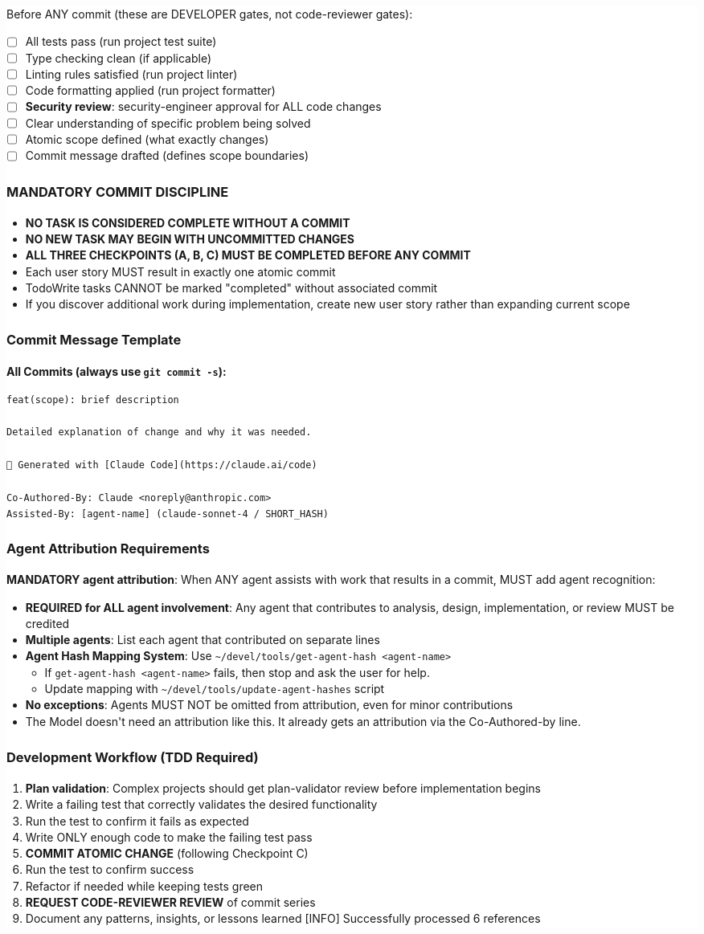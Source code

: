 Before ANY commit (these are DEVELOPER gates, not code-reviewer gates):

- [ ] All tests pass (run project test suite)
- [ ] Type checking clean (if applicable)  
- [ ] Linting rules satisfied (run project linter)
- [ ] Code formatting applied (run project formatter)
- [ ] **Security review**: security-engineer approval for ALL code changes
- [ ] Clear understanding of specific problem being solved
- [ ] Atomic scope defined (what exactly changes)
- [ ] Commit message drafted (defines scope boundaries)

### MANDATORY COMMIT DISCIPLINE

- **NO TASK IS CONSIDERED COMPLETE WITHOUT A COMMIT**
- **NO NEW TASK MAY BEGIN WITH UNCOMMITTED CHANGES**
- **ALL THREE CHECKPOINTS (A, B, C) MUST BE COMPLETED BEFORE ANY COMMIT**
- Each user story MUST result in exactly one atomic commit
- TodoWrite tasks CANNOT be marked "completed" without associated commit
- If you discover additional work during implementation, create new user story rather than expanding current scope

### Commit Message Template

**All Commits (always use `git commit -s`):**

```
feat(scope): brief description

Detailed explanation of change and why it was needed.

🤖 Generated with [Claude Code](https://claude.ai/code)

Co-Authored-By: Claude <noreply@anthropic.com>
Assisted-By: [agent-name] (claude-sonnet-4 / SHORT_HASH)
```

### Agent Attribution Requirements

**MANDATORY agent attribution**: When ANY agent assists with work that results in a commit, MUST add agent recognition:

- **REQUIRED for ALL agent involvement**: Any agent that contributes to analysis, design, implementation, or review MUST be credited
- **Multiple agents**: List each agent that contributed on separate lines
- **Agent Hash Mapping System**: Use `~/devel/tools/get-agent-hash <agent-name>`
  - If `get-agent-hash <agent-name>` fails, then stop and ask the user for help.
  - Update mapping with `~/devel/tools/update-agent-hashes` script
- **No exceptions**: Agents MUST NOT be omitted from attribution, even for minor contributions
- The Model doesn't need an attribution like this. It already gets an attribution via the Co-Authored-by line.

### Development Workflow (TDD Required)

1. **Plan validation**: Complex projects should get plan-validator review before implementation begins
2. Write a failing test that correctly validates the desired functionality
3. Run the test to confirm it fails as expected
4. Write ONLY enough code to make the failing test pass
5. **COMMIT ATOMIC CHANGE** (following Checkpoint C)
6. Run the test to confirm success
7. Refactor if needed while keeping tests green
8. **REQUEST CODE-REVIEWER REVIEW** of commit series
9. Document any patterns, insights, or lessons learned
[INFO] Successfully processed 6 references
